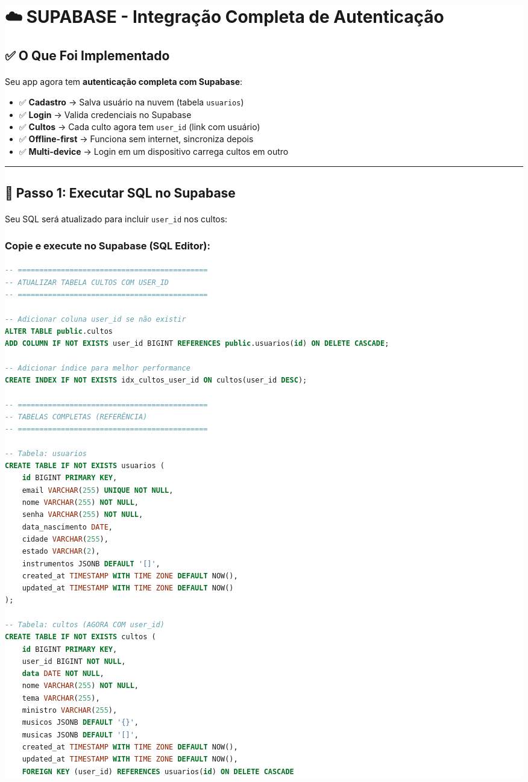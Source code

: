 # ☁️ SUPABASE - Integração Completa de Autenticação

## ✅ O Que Foi Implementado

Seu app agora tem **autenticação completa com Supabase**:

- ✅ **Cadastro** → Salva usuário na nuvem (tabela `usuarios`)
- ✅ **Login** → Valida credenciais no Supabase
- ✅ **Cultos** → Cada culto agora tem `user_id` (link com usuário)
- ✅ **Offline-first** → Funciona sem internet, sincroniza depois
- ✅ **Multi-device** → Login em um dispositivo carrega cultos em outro

---

## 🔧 Passo 1: Executar SQL no Supabase

Seu SQL será atualizado para incluir `user_id` nos cultos:

### Copie e execute no Supabase (SQL Editor):

```sql
-- ============================================
-- ATUALIZAR TABELA CULTOS COM USER_ID
-- ============================================

-- Adicionar coluna user_id se não existir
ALTER TABLE public.cultos 
ADD COLUMN IF NOT EXISTS user_id BIGINT REFERENCES public.usuarios(id) ON DELETE CASCADE;

-- Adicionar índice para melhor performance
CREATE INDEX IF NOT EXISTS idx_cultos_user_id ON cultos(user_id DESC);

-- ============================================
-- TABELAS COMPLETAS (REFERÊNCIA)
-- ============================================

-- Tabela: usuarios
CREATE TABLE IF NOT EXISTS usuarios (
    id BIGINT PRIMARY KEY,
    email VARCHAR(255) UNIQUE NOT NULL,
    nome VARCHAR(255) NOT NULL,
    senha VARCHAR(255) NOT NULL,
    data_nascimento DATE,
    cidade VARCHAR(255),
    estado VARCHAR(2),
    instrumentos JSONB DEFAULT '[]',
    created_at TIMESTAMP WITH TIME ZONE DEFAULT NOW(),
    updated_at TIMESTAMP WITH TIME ZONE DEFAULT NOW()
);

-- Tabela: cultos (AGORA COM user_id)
CREATE TABLE IF NOT EXISTS cultos (
    id BIGINT PRIMARY KEY,
    user_id BIGINT NOT NULL,
    data DATE NOT NULL,
    nome VARCHAR(255) NOT NULL,
    tema VARCHAR(255),
    ministro VARCHAR(255),
    musicos JSONB DEFAULT '{}',
    musicas JSONB DEFAULT '[]',
    created_at TIMESTAMP WITH TIME ZONE DEFAULT NOW(),
    updated_at TIMESTAMP WITH TIME ZONE DEFAULT NOW(),
    FOREIGN KEY (user_id) REFERENCES usuarios(id) ON DELETE CASCADE
```
